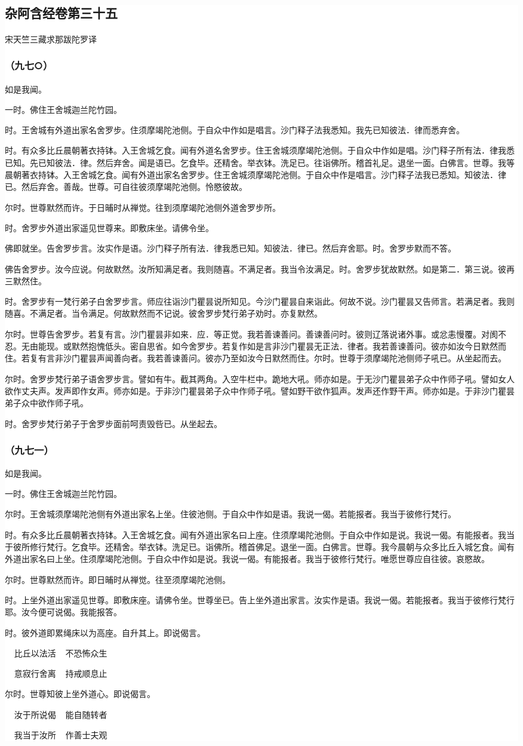 ## 杂阿含经卷第三十五

宋天竺三藏求那跋陀罗译

### （九七○）

如是我闻。

一时。佛住王舍城迦兰陀竹园。

时。王舍城有外道出家名舍罗步。住须摩竭陀池侧。于自众中作如是唱言。沙门释子法我悉知。我先已知彼法．律而悉弃舍。

时。有众多比丘晨朝著衣持钵。入王舍城乞食。闻有外道名舍罗步。住王舍城须摩竭陀池侧。于自众中作如是唱。沙门释子所有法．律我悉已知。先已知彼法．律。然后弃舍。闻是语已。乞食毕。还精舍。举衣钵。洗足已。往诣佛所。稽首礼足。退坐一面。白佛言。世尊。我等晨朝著衣持钵。入王舍城乞食。闻有外道出家名舍罗步。住王舍城须摩竭陀池侧。于自众中作是唱言。沙门释子法我已悉知。知彼法．律已。然后弃舍。善哉。世尊。可自往彼须摩竭陀池侧。怜愍彼故。

尔时。世尊默然而许。于日晡时从禅觉。往到须摩竭陀池侧外道舍罗步所。

时。舍罗步外道出家遥见世尊来。即敷床坐。请佛令坐。

佛即就坐。告舍罗步言。汝实作是语。沙门释子所有法．律我悉已知。知彼法．律已。然后弃舍耶。时。舍罗步默而不答。

佛告舍罗步。汝今应说。何故默然。汝所知满足者。我则随喜。不满足者。我当令汝满足。时。舍罗步犹故默然。如是第二．第三说。彼再三默然住。

时。舍罗步有一梵行弟子白舍罗步言。师应往诣沙门瞿昙说所知见。今沙门瞿昙自来诣此。何故不说。沙门瞿昙又告师言。若满足者。我则随喜。不满足者。当令满足。何故默然而不记说。彼舍罗步梵行弟子劝时。亦复默然。

尔时。世尊告舍罗步。若复有言。沙门瞿昙非如来．应．等正觉。我若善谏善问。善谏善问时。彼则辽落说诸外事。或忿恚慢覆。对阂不忍。无由能现。或默然抱愧低头。密自思省。如今舍罗步。若复作如是言非沙门瞿昙无正法．律者。我若善谏善问。彼亦如汝今日默然而住。若复有言非沙门瞿昙声闻善向者。我若善谏善问。彼亦乃至如汝今日默然而住。尔时。世尊于须摩竭陀池侧师子吼已。从坐起而去。

尔时。舍罗步梵行弟子语舍罗步言。譬如有牛。截其两角。入空牛栏中。跪地大吼。师亦如是。于无沙门瞿昙弟子众中作师子吼。譬如女人欲作丈夫声。发声即作女声。师亦如是。于非沙门瞿昙弟子众中作师子吼。譬如野干欲作狐声。发声还作野干声。师亦如是。于非沙门瞿昙弟子众中欲作师子吼。

时。舍罗步梵行弟子于舍罗步面前呵责毁呰已。从坐起去。

### （九七一）

如是我闻。

一时。佛住王舍城迦兰陀竹园。

尔时。王舍城须摩竭陀池侧有外道出家名上坐。住彼池侧。于自众中作如是语。我说一偈。若能报者。我当于彼修行梵行。

时。有众多比丘晨朝著衣持钵。入王舍城乞食。闻有外道出家名曰上座。住须摩竭陀池侧。于自众中作如是说。我说一偈。有能报者。我当于彼所修行梵行。乞食毕。还精舍。举衣钵。洗足已。诣佛所。稽首佛足。退坐一面。白佛言。世尊。我今晨朝与众多比丘入城乞食。闻有外道出家名曰上坐。住须摩竭陀池侧。于自众中作如是说。我说一偈。有能报者。我当于彼修行梵行。唯愿世尊应自往彼。哀愍故。

尔时。世尊默然而许。即日晡时从禅觉。往至须摩竭陀池侧。

时。上坐外道出家遥见世尊。即敷床座。请佛令坐。世尊坐已。告上坐外道出家言。汝实作是语。我说一偈。若能报者。我当于彼修行梵行耶。汝今便可说偈。我能报答。

时。彼外道即累绳床以为高座。自升其上。即说偈言。

&nbsp;&nbsp;&nbsp;&nbsp;比丘以法活&nbsp;&nbsp;&nbsp;&nbsp;不恐怖众生

&nbsp;&nbsp;&nbsp;&nbsp;意寂行舍离&nbsp;&nbsp;&nbsp;&nbsp;持戒顺息止

尔时。世尊知彼上坐外道心。即说偈言。

&nbsp;&nbsp;&nbsp;&nbsp;汝于所说偈&nbsp;&nbsp;&nbsp;&nbsp;能自随转者

&nbsp;&nbsp;&nbsp;&nbsp;我当于汝所&nbsp;&nbsp;&nbsp;&nbsp;作善士夫观
